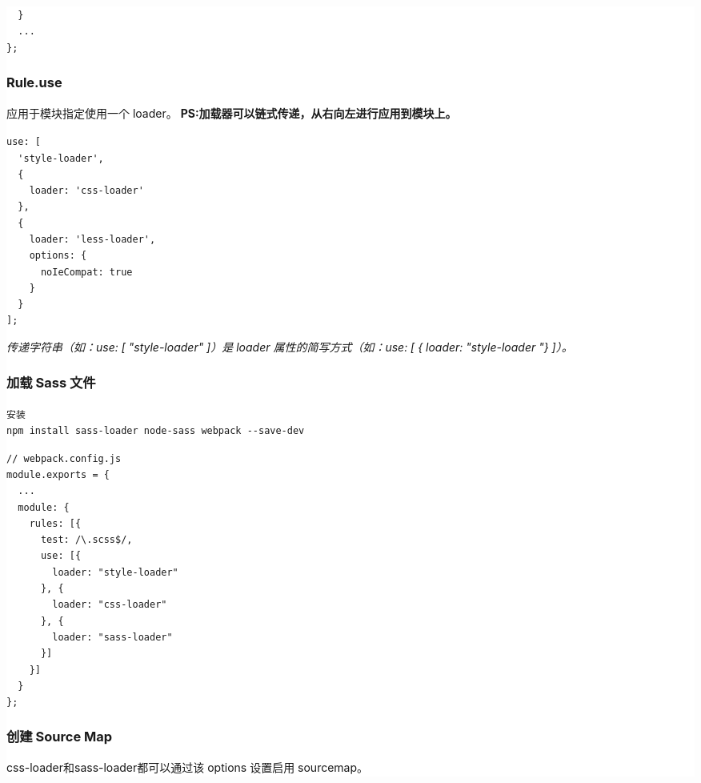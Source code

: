```language
  }
  ...
};
```
### Rule.use
应用于模块指定使用一个 loader。
**PS:加载器可以链式传递，从右向左进行应用到模块上。**
```language
use: [
  'style-loader',
  {
    loader: 'css-loader'
  },
  {
    loader: 'less-loader',
    options: {
      noIeCompat: true
    }
  }
];
```
*传递字符串（如：use: [ "style-loader" ]）是 loader 属性的简写方式（如：use: [ { loader: "style-loader "} ]）。*

### 加载 Sass 文件
```
安装
npm install sass-loader node-sass webpack --save-dev

```
```language
// webpack.config.js
module.exports = {
  ...
  module: {
    rules: [{
      test: /\.scss$/,
      use: [{
        loader: "style-loader"
      }, {
        loader: "css-loader"
      }, {
        loader: "sass-loader"
      }]
    }]
  }
};
```
### 创建 Source Map

css-loader和sass-loader都可以通过该 options 设置启用 sourcemap。
